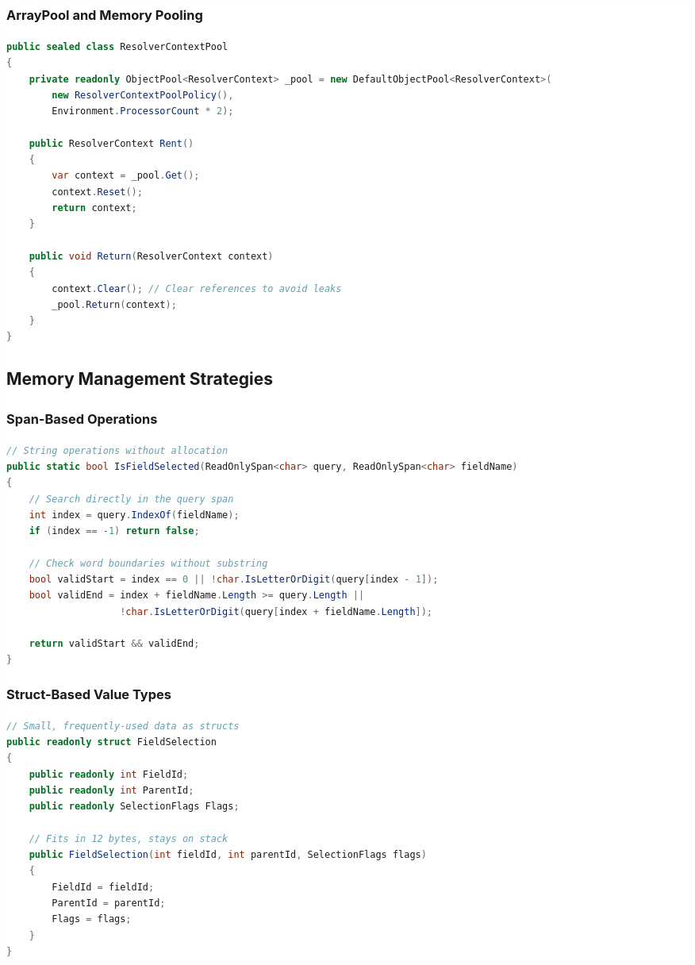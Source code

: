 ### ArrayPool and Memory Pooling

```csharp
public sealed class ResolverContextPool
{
    private readonly ObjectPool<ResolverContext> _pool = new DefaultObjectPool<ResolverContext>(
        new ResolverContextPoolPolicy(), 
        Environment.ProcessorCount * 2);
    
    public ResolverContext Rent()
    {
        var context = _pool.Get();
        context.Reset();
        return context;
    }
    
    public void Return(ResolverContext context)
    {
        context.Clear(); // Clear references to avoid leaks
        _pool.Return(context);
    }
}
```

## Memory Management Strategies

### Span-Based Operations

```csharp
// String operations without allocation
public static bool IsFieldSelected(ReadOnlySpan<char> query, ReadOnlySpan<char> fieldName)
{
    // Search directly in the query span
    int index = query.IndexOf(fieldName);
    if (index == -1) return false;
    
    // Check word boundaries without substring
    bool validStart = index == 0 || !char.IsLetterOrDigit(query[index - 1]);
    bool validEnd = index + fieldName.Length >= query.Length || 
                    !char.IsLetterOrDigit(query[index + fieldName.Length]);
    
    return validStart && validEnd;
}
```

### Struct-Based Value Types

```csharp
// Small, frequently-used data as structs
public readonly struct FieldSelection
{
    public readonly int FieldId;
    public readonly int ParentId;
    public readonly SelectionFlags Flags;
    
    // Fits in 12 bytes, stays on stack
    public FieldSelection(int fieldId, int parentId, SelectionFlags flags)
    {
        FieldId = fieldId;
        ParentId = parentId;
        Flags = flags;
    }
}
```

